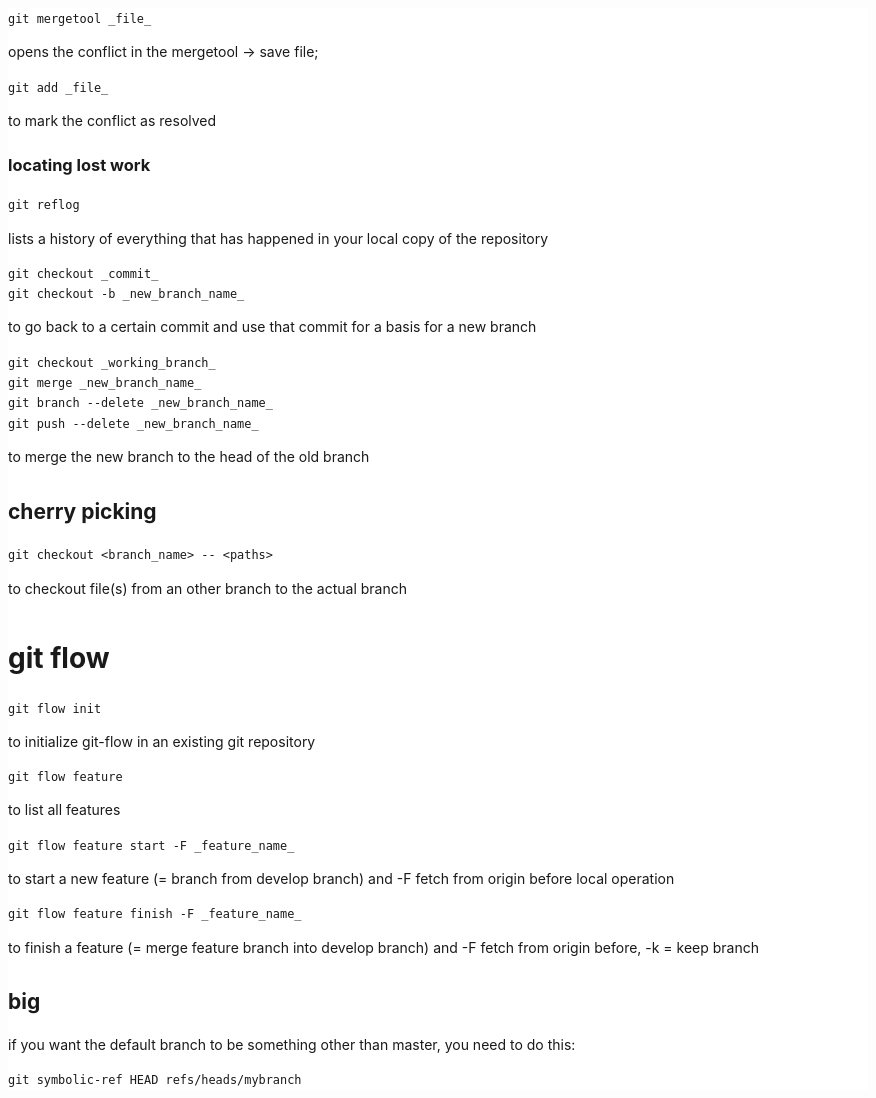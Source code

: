 	git mergetool _file_

opens the conflict in the mergetool -> save file;

	git add _file_

to mark the conflict as resolved


### locating lost work

	git reflog

lists a history of everything that has happened in your local copy of the repository

	git checkout _commit_
	git checkout -b _new_branch_name_

to go back to a certain commit and use that commit for a basis for a new branch

	git checkout _working_branch_
	git merge _new_branch_name_
	git branch --delete _new_branch_name_
	git push --delete _new_branch_name_

to merge the new branch to the head of the old branch

## cherry picking

	git checkout <branch_name> -- <paths>

to checkout file(s) from an other branch to the actual branch

# git flow

	git flow init

to initialize git-flow in an existing git repository

	git flow feature

to list all features

	git flow feature start -F _feature_name_

to start a new feature (= branch from develop branch) and -F fetch from origin before local operation

	git flow feature finish -F _feature_name_

to finish a feature (= merge feature branch into develop branch) and -F fetch from origin before, -k = keep branch

## big

if you want the default branch to be something other than master, you need to do this:

	git symbolic-ref HEAD refs/heads/mybranch
